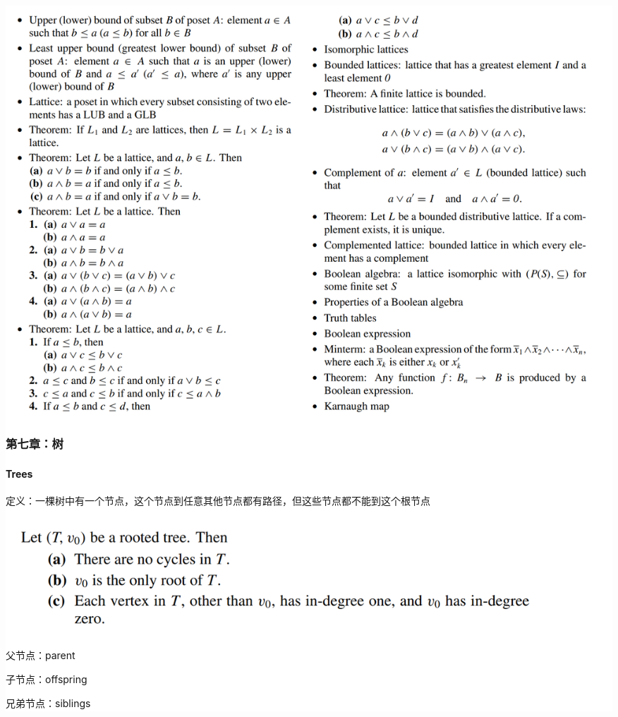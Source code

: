 ![image-20191125195717050](离散数学.assets/image-20191125195717050.png)

### 第七章：树

#### Trees

定义：一棵树中有一个节点，这个节点到任意其他节点都有路径，但这些节点都不能到这个根节点

![image-20191125210700910](离散数学.assets/image-20191125210700910.png)

父节点：parent

子节点：offspring 

兄弟节点：siblings
